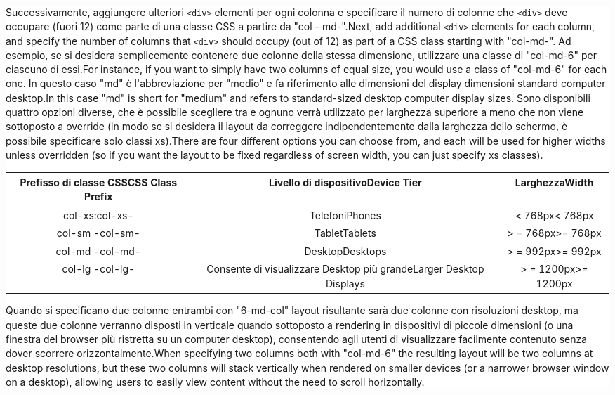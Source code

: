 <span data-ttu-id="7581e-158">Successivamente, aggiungere ulteriori `<div>` elementi per ogni colonna e specificare il numero di colonne che `<div>` deve occupare (fuori 12) come parte di una classe CSS a partire da "col - md-".</span><span class="sxs-lookup"><span data-stu-id="7581e-158">Next, add additional `<div>` elements for each column, and specify the number of columns that `<div>` should occupy (out of 12) as part of a CSS class starting with "col-md-".</span></span> <span data-ttu-id="7581e-159">Ad esempio, se si desidera semplicemente contenere due colonne della stessa dimensione, utilizzare una classe di "col-md-6" per ciascuno di essi.</span><span class="sxs-lookup"><span data-stu-id="7581e-159">For instance, if you want to simply have two columns of equal size, you would use a class of "col-md-6" for each one.</span></span> <span data-ttu-id="7581e-160">In questo caso "md" è l'abbreviazione per "medio" e fa riferimento alle dimensioni del display dimensioni standard computer desktop.</span><span class="sxs-lookup"><span data-stu-id="7581e-160">In this case "md" is short for "medium" and refers to standard-sized desktop computer display sizes.</span></span> <span data-ttu-id="7581e-161">Sono disponibili quattro opzioni diverse, che è possibile scegliere tra e ognuno verrà utilizzato per larghezza superiore a meno che non viene sottoposto a override (in modo se si desidera il layout da correggere indipendentemente dalla larghezza dello schermo, è possibile specificare solo classi xs).</span><span class="sxs-lookup"><span data-stu-id="7581e-161">There are four different options you can choose from, and each will be used for higher widths unless overridden (so if you want the layout to be fixed regardless of screen width, you can just specify xs classes).</span></span>

<span data-ttu-id="7581e-162">Prefisso di classe CSS</span><span class="sxs-lookup"><span data-stu-id="7581e-162">CSS Class Prefix</span></span> | <span data-ttu-id="7581e-163">Livello di dispositivo</span><span class="sxs-lookup"><span data-stu-id="7581e-163">Device Tier</span></span> | <span data-ttu-id="7581e-164">Larghezza</span><span class="sxs-lookup"><span data-stu-id="7581e-164">Width</span></span>
:---: | :---: | :---:
<span data-ttu-id="7581e-165">col-xs:</span><span class="sxs-lookup"><span data-stu-id="7581e-165">col-xs-</span></span> | <span data-ttu-id="7581e-166">Telefoni</span><span class="sxs-lookup"><span data-stu-id="7581e-166">Phones</span></span> | <span data-ttu-id="7581e-167">< 768px</span><span class="sxs-lookup"><span data-stu-id="7581e-167">< 768px</span></span>
<span data-ttu-id="7581e-168">col-sm -</span><span class="sxs-lookup"><span data-stu-id="7581e-168">col-sm-</span></span> | <span data-ttu-id="7581e-169">Tablet</span><span class="sxs-lookup"><span data-stu-id="7581e-169">Tablets</span></span> | <span data-ttu-id="7581e-170">> = 768px</span><span class="sxs-lookup"><span data-stu-id="7581e-170">>= 768px</span></span>
<span data-ttu-id="7581e-171">col-md -</span><span class="sxs-lookup"><span data-stu-id="7581e-171">col-md-</span></span> | <span data-ttu-id="7581e-172">Desktop</span><span class="sxs-lookup"><span data-stu-id="7581e-172">Desktops</span></span> | <span data-ttu-id="7581e-173">> = 992px</span><span class="sxs-lookup"><span data-stu-id="7581e-173">>= 992px</span></span>
<span data-ttu-id="7581e-174">col-lg -</span><span class="sxs-lookup"><span data-stu-id="7581e-174">col-lg-</span></span> | <span data-ttu-id="7581e-175">Consente di visualizzare Desktop più grande</span><span class="sxs-lookup"><span data-stu-id="7581e-175">Larger Desktop Displays</span></span> | <span data-ttu-id="7581e-176">> = 1200px</span><span class="sxs-lookup"><span data-stu-id="7581e-176">>= 1200px</span></span>

<span data-ttu-id="7581e-177">Quando si specificano due colonne entrambi con "6-md-col" layout risultante sarà due colonne con risoluzioni desktop, ma queste due colonne verranno disposti in verticale quando sottoposto a rendering in dispositivi di piccole dimensioni (o una finestra del browser più ristretta su un computer desktop), consentendo agli utenti di visualizzare facilmente contenuto senza dover scorrere orizzontalmente.</span><span class="sxs-lookup"><span data-stu-id="7581e-177">When specifying two columns both with "col-md-6" the resulting layout will be two columns at desktop resolutions, but these two columns will stack vertically when rendered on smaller devices (or a narrower browser window on a desktop), allowing users to easily view content without the need to scroll horizontally.</span></span>
